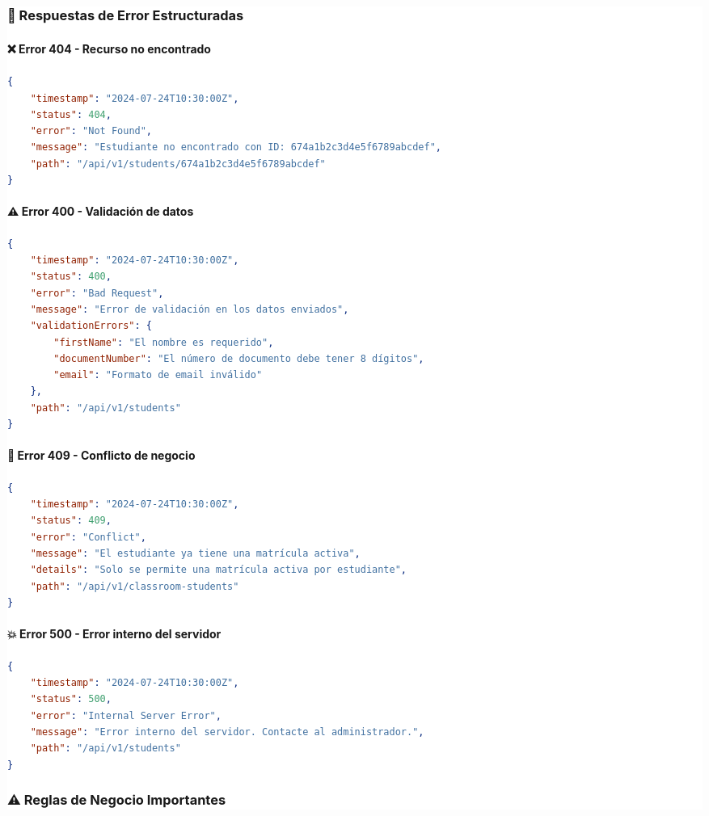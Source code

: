 ### 🚨 Respuestas de Error Estructuradas

#### ❌ Error 404 - Recurso no encontrado
```json
{
    "timestamp": "2024-07-24T10:30:00Z",
    "status": 404,
    "error": "Not Found",
    "message": "Estudiante no encontrado con ID: 674a1b2c3d4e5f6789abcdef",
    "path": "/api/v1/students/674a1b2c3d4e5f6789abcdef"
}
```

#### ⚠️ Error 400 - Validación de datos
```json
{
    "timestamp": "2024-07-24T10:30:00Z",
    "status": 400,
    "error": "Bad Request",
    "message": "Error de validación en los datos enviados",
    "validationErrors": {
        "firstName": "El nombre es requerido",
        "documentNumber": "El número de documento debe tener 8 dígitos",
        "email": "Formato de email inválido"
    },
    "path": "/api/v1/students"
}
```

#### 🔄 Error 409 - Conflicto de negocio
```json
{
    "timestamp": "2024-07-24T10:30:00Z",
    "status": 409,
    "error": "Conflict",
    "message": "El estudiante ya tiene una matrícula activa",
    "details": "Solo se permite una matrícula activa por estudiante",
    "path": "/api/v1/classroom-students"
}
```

#### 💥 Error 500 - Error interno del servidor
```json
{
    "timestamp": "2024-07-24T10:30:00Z",
    "status": 500,
    "error": "Internal Server Error",
    "message": "Error interno del servidor. Contacte al administrador.",
    "path": "/api/v1/students"
}
```

### ⚠️ Reglas de Negocio Importantes
